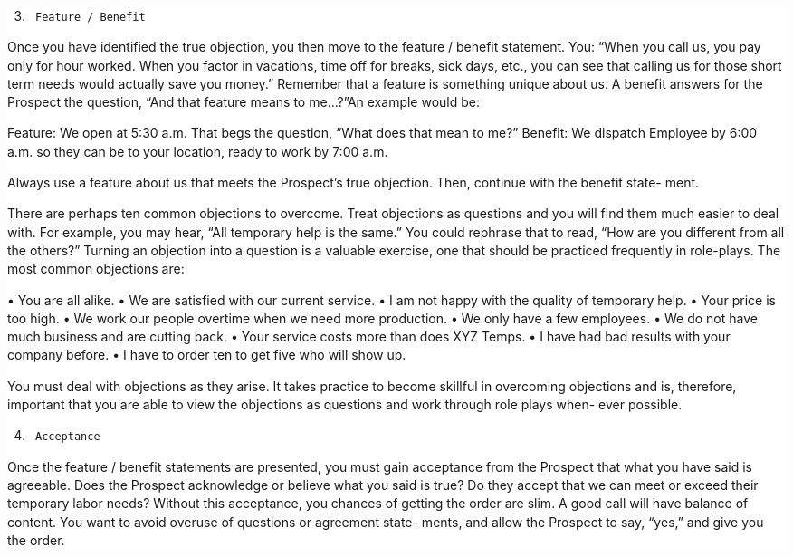 3.      Feature / Benefit
Once you have identified the true objection, you then move to the feature / benefit statement.
You: “When you call us, you pay only for hour worked.  When you factor in vacations, time off for breaks,
sick days, etc., you can see that calling us for those short term needs would actually save you money.”
Remember that a feature is something unique about us. A benefit answers for the Prospect the question, “And
that feature means to me…?”An example would be:

Feature: We open at 5:30 a.m.      That begs the question, “What does that mean to me?”
Benefit: We dispatch Employee by 6:00 a.m. so they can be to your location, ready to work by 7:00 a.m.

Always use a feature about us that meets the Prospect’s true objection. Then, continue with the benefit state-
ment.

There are perhaps ten common objections to overcome. Treat objections as questions and you will find them
much easier to deal with. For example, you may hear, “All temporary help is the same.” You could rephrase
that to read, “How are you different from all the others?” Turning an objection into a question is a valuable
exercise, one that should be practiced frequently in role-plays. The most common objections are:

•      You are all alike.
•      We are satisfied with our current service.
•      I am not happy with the quality of temporary help.
•      Your price is too high.
•      We work our people overtime when we need more production.
•      We only have a few employees.
•      We do not have much business and are cutting back.
•      Your service costs more than does XYZ Temps.
•      I have had bad results with your company before.
•      I have to order ten to get five who will show up.

You must deal with objections as they arise. It takes practice to become skillful in overcoming objections and
is, therefore, important that you are able to view the objections as questions and work through role plays when-
ever possible.

4.      Acceptance
Once the feature / benefit statements are presented, you must gain acceptance from the Prospect that what you
have said is agreeable. Does the Prospect acknowledge or believe what you said is true? Do they accept that
we can meet or exceed their temporary labor needs? Without this acceptance, you chances of getting the order
are slim. A good call will have balance of content. You want to avoid overuse of questions or agreement state-
ments, and allow the Prospect to say, “yes,” and give you the order.
